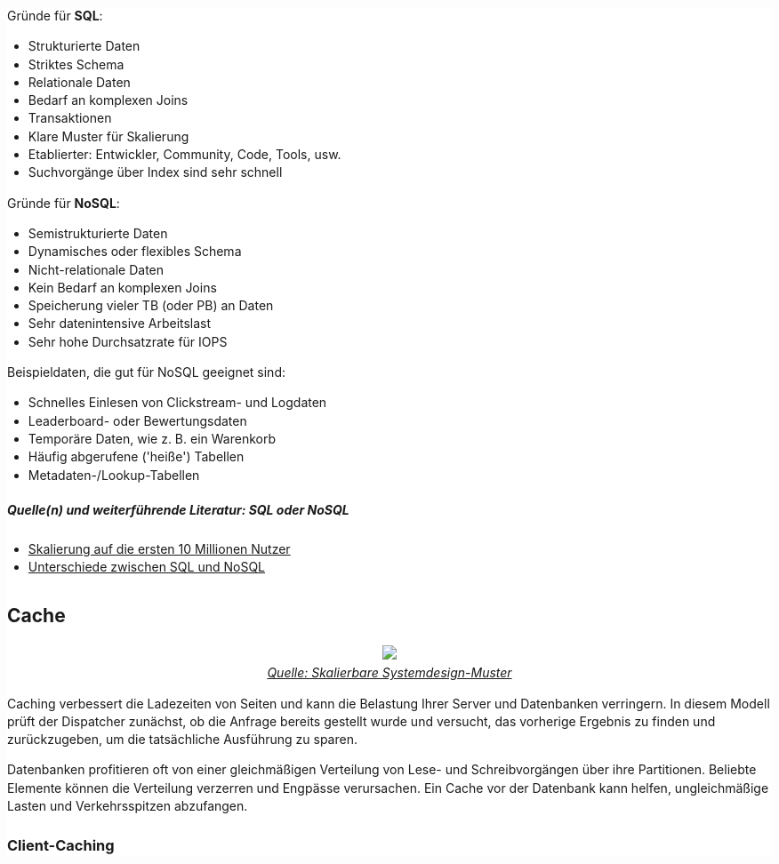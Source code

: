 Gründe für **SQL**:

* Strukturierte Daten
* Striktes Schema
* Relationale Daten
* Bedarf an komplexen Joins
* Transaktionen
* Klare Muster für Skalierung
* Etablierter: Entwickler, Community, Code, Tools, usw.
* Suchvorgänge über Index sind sehr schnell

Gründe für **NoSQL**:

* Semistrukturierte Daten
* Dynamisches oder flexibles Schema
* Nicht-relationale Daten
* Kein Bedarf an komplexen Joins
* Speicherung vieler TB (oder PB) an Daten
* Sehr datenintensive Arbeitslast
* Sehr hohe Durchsatzrate für IOPS

Beispieldaten, die gut für NoSQL geeignet sind:

* Schnelles Einlesen von Clickstream- und Logdaten
* Leaderboard- oder Bewertungsdaten
* Temporäre Daten, wie z. B. ein Warenkorb
* Häufig abgerufene ('heiße') Tabellen
* Metadaten-/Lookup-Tabellen

##### Quelle(n) und weiterführende Literatur: SQL oder NoSQL

* [Skalierung auf die ersten 10 Millionen Nutzer](https://www.youtube.com/watch?v=kKjm4ehYiMs)
* [Unterschiede zwischen SQL und NoSQL](https://www.sitepoint.com/sql-vs-nosql-differences/)

## Cache

<p align="center">
  <img src="https://raw.githubusercontent.com/donnemartin/system-design-primer/master/images/Q6z24La.png">
  <br/>
  <i><a href=http://horicky.blogspot.com/2010/10/scalable-system-design-patterns.html>Quelle: Skalierbare Systemdesign-Muster</a></i>
</p>

Caching verbessert die Ladezeiten von Seiten und kann die Belastung Ihrer Server und Datenbanken verringern. In diesem Modell prüft der Dispatcher zunächst, ob die Anfrage bereits gestellt wurde und versucht, das vorherige Ergebnis zu finden und zurückzugeben, um die tatsächliche Ausführung zu sparen.

Datenbanken profitieren oft von einer gleichmäßigen Verteilung von Lese- und Schreibvorgängen über ihre Partitionen. Beliebte Elemente können die Verteilung verzerren und Engpässe verursachen. Ein Cache vor der Datenbank kann helfen, ungleichmäßige Lasten und Verkehrsspitzen abzufangen.

### Client-Caching
